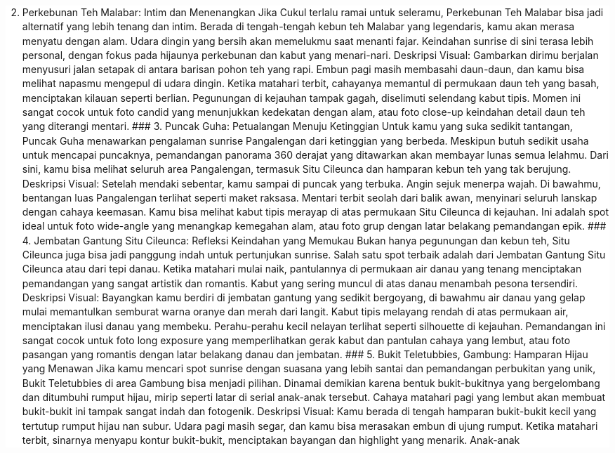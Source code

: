 2. Perkebunan Teh Malabar: Intim dan Menenangkan Jika Cukul terlalu ramai untuk seleramu, Perkebunan Teh Malabar bisa jadi alternatif yang lebih tenang dan intim. Berada di tengah-tengah kebun teh Malabar yang legendaris, kamu akan merasa menyatu dengan alam. Udara dingin yang bersih akan memelukmu saat menanti fajar. Keindahan sunrise di sini terasa lebih personal, dengan fokus pada hijaunya perkebunan dan kabut yang menari-nari. Deskripsi Visual: Gambarkan dirimu berjalan menyusuri jalan setapak di antara barisan pohon teh yang rapi. Embun pagi masih membasahi daun-daun, dan kamu bisa melihat napasmu mengepul di udara dingin. Ketika matahari terbit, cahayanya memantul di permukaan daun teh yang basah, menciptakan kilauan seperti berlian. Pegunungan di kejauhan tampak gagah, diselimuti selendang kabut tipis. Momen ini sangat cocok untuk foto candid yang menunjukkan kedekatan dengan alam, atau foto close-up keindahan detail daun teh yang diterangi mentari. ### 3. Puncak Guha: Petualangan Menuju Ketinggian Untuk kamu yang suka sedikit tantangan, Puncak Guha menawarkan pengalaman sunrise Pangalengan dari ketinggian yang berbeda. Meskipun butuh sedikit usaha untuk mencapai puncaknya, pemandangan panorama 360 derajat yang ditawarkan akan membayar lunas semua lelahmu. Dari sini, kamu bisa melihat seluruh area Pangalengan, termasuk Situ Cileunca dan hamparan kebun teh yang tak berujung. Deskripsi Visual: Setelah mendaki sebentar, kamu sampai di puncak yang terbuka. Angin sejuk menerpa wajah. Di bawahmu, bentangan luas Pangalengan terlihat seperti maket raksasa. Mentari terbit seolah dari balik awan, menyinari seluruh lanskap dengan cahaya keemasan. Kamu bisa melihat kabut tipis merayap di atas permukaan Situ Cileunca di kejauhan. Ini adalah spot ideal untuk foto wide-angle yang menangkap kemegahan alam, atau foto grup dengan latar belakang pemandangan epik. ### 4. Jembatan Gantung Situ Cileunca: Refleksi Keindahan yang Memukau Bukan hanya pegunungan dan kebun teh, Situ Cileunca juga bisa jadi panggung indah untuk pertunjukan sunrise. Salah satu spot terbaik adalah dari Jembatan Gantung Situ Cileunca atau dari tepi danau. Ketika matahari mulai naik, pantulannya di permukaan air danau yang tenang menciptakan pemandangan yang sangat artistik dan romantis. Kabut yang sering muncul di atas danau menambah pesona tersendiri. Deskripsi Visual: Bayangkan kamu berdiri di jembatan gantung yang sedikit bergoyang, di bawahmu air danau yang gelap mulai memantulkan semburat warna oranye dan merah dari langit. Kabut tipis melayang rendah di atas permukaan air, menciptakan ilusi danau yang membeku. Perahu-perahu kecil nelayan terlihat seperti silhouette di kejauhan. Pemandangan ini sangat cocok untuk foto long exposure yang memperlihatkan gerak kabut dan pantulan cahaya yang lembut, atau foto pasangan yang romantis dengan latar belakang danau dan jembatan. ### 5. Bukit Teletubbies, Gambung: Hamparan Hijau yang Menawan Jika kamu mencari spot sunrise dengan suasana yang lebih santai dan pemandangan perbukitan yang unik, Bukit Teletubbies di area Gambung bisa menjadi pilihan. Dinamai demikian karena bentuk bukit-bukitnya yang bergelombang dan ditumbuhi rumput hijau, mirip seperti latar di serial anak-anak tersebut. Cahaya matahari pagi yang lembut akan membuat bukit-bukit ini tampak sangat indah dan fotogenik. Deskripsi Visual: Kamu berada di tengah hamparan bukit-bukit kecil yang tertutup rumput hijau nan subur. Udara pagi masih segar, dan kamu bisa merasakan embun di ujung rumput. Ketika matahari terbit, sinarnya menyapu kontur bukit-bukit, menciptakan bayangan dan highlight yang menarik. Anak-anak